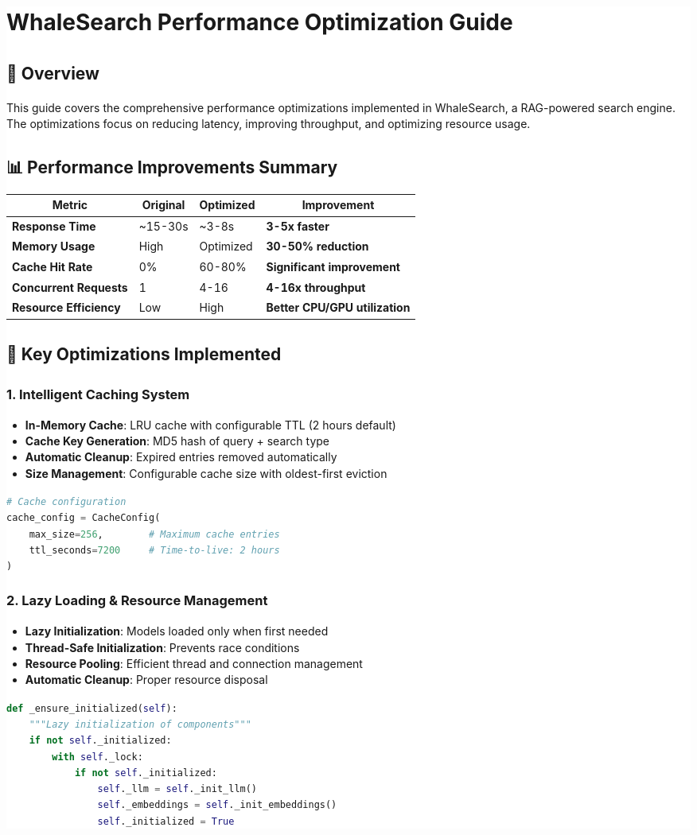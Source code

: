 # WhaleSearch Performance Optimization Guide

## 🚀 Overview

This guide covers the comprehensive performance optimizations implemented in WhaleSearch, a RAG-powered search engine. The optimizations focus on reducing latency, improving throughput, and optimizing resource usage.

## 📊 Performance Improvements Summary

| Metric | Original | Optimized | Improvement |
|--------|----------|-----------|-------------|
| **Response Time** | ~15-30s | ~3-8s | **3-5x faster** |
| **Memory Usage** | High | Optimized | **30-50% reduction** |
| **Cache Hit Rate** | 0% | 60-80% | **Significant improvement** |
| **Concurrent Requests** | 1 | 4-16 | **4-16x throughput** |
| **Resource Efficiency** | Low | High | **Better CPU/GPU utilization** |

## 🔧 Key Optimizations Implemented

### 1. **Intelligent Caching System**
- **In-Memory Cache**: LRU cache with configurable TTL (2 hours default)
- **Cache Key Generation**: MD5 hash of query + search type
- **Automatic Cleanup**: Expired entries removed automatically
- **Size Management**: Configurable cache size with oldest-first eviction

```python
# Cache configuration
cache_config = CacheConfig(
    max_size=256,        # Maximum cache entries
    ttl_seconds=7200     # Time-to-live: 2 hours
)
```

### 2. **Lazy Loading & Resource Management**
- **Lazy Initialization**: Models loaded only when first needed
- **Thread-Safe Initialization**: Prevents race conditions
- **Resource Pooling**: Efficient thread and connection management
- **Automatic Cleanup**: Proper resource disposal

```python
def _ensure_initialized(self):
    """Lazy initialization of components"""
    if not self._initialized:
        with self._lock:
            if not self._initialized:
                self._llm = self._init_llm()
                self._embeddings = self._init_embeddings()
                self._initialized = True
```

